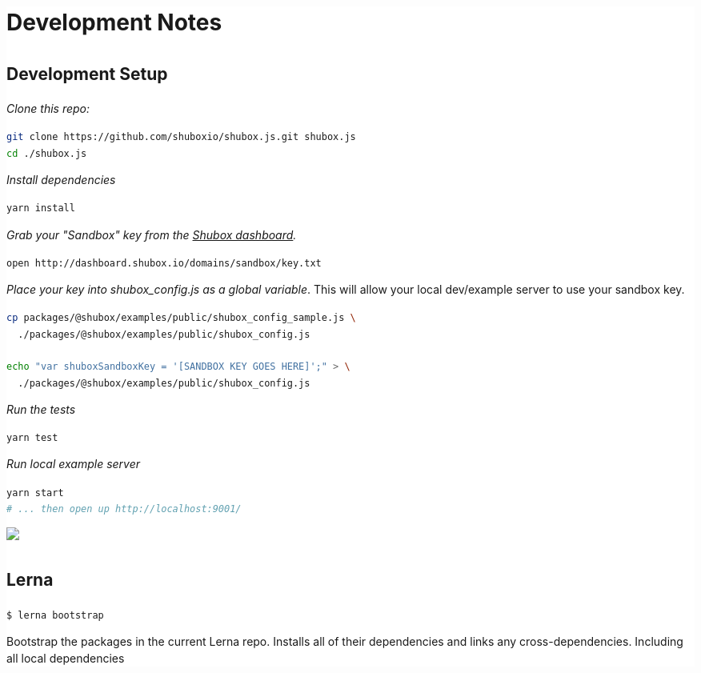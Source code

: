 # Development Notes

## Development Setup

*Clone this repo:*

```sh
git clone https://github.com/shuboxio/shubox.js.git shubox.js
cd ./shubox.js
```

*Install dependencies*

```sh
yarn install
```

*Grab your "Sandbox" key from the [Shubox dashboard](https://dashboard.shubox.io/domains/sandbox).*

```sh
open http://dashboard.shubox.io/domains/sandbox/key.txt
```

*Place your key into shubox_config.js as a global variable*. This will allow
your local dev/example server to use your sandbox key.

```sh
cp packages/@shubox/examples/public/shubox_config_sample.js \
  ./packages/@shubox/examples/public/shubox_config.js

echo "var shuboxSandboxKey = '[SANDBOX KEY GOES HERE]';" > \
  ./packages/@shubox/examples/public/shubox_config.js
```

*Run the tests*

```sh
yarn test
```

*Run local example server*

```sh
yarn start
# ... then open up http://localhost:9001/
```

![](https://shubox.io/images/README/localhost-9001.png)

## Lerna

```sh
$ lerna bootstrap
```

Bootstrap the packages in the current Lerna repo.
Installs all of their dependencies and links any cross-dependencies. Including
all local dependencies
